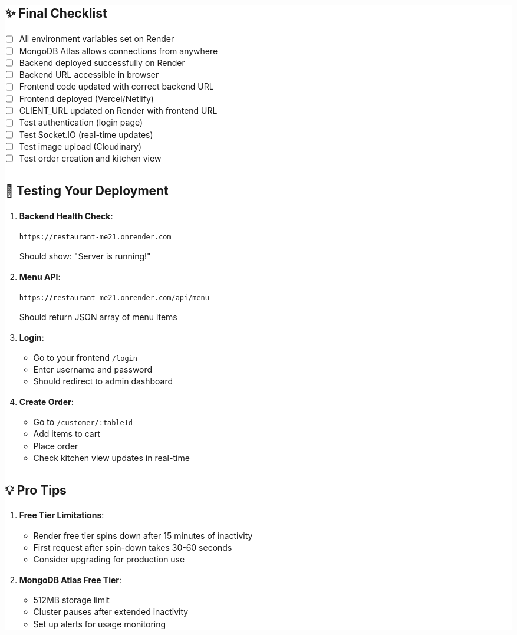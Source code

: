 ## ✨ Final Checklist

- [ ] All environment variables set on Render
- [ ] MongoDB Atlas allows connections from anywhere
- [ ] Backend deployed successfully on Render
- [ ] Backend URL accessible in browser
- [ ] Frontend code updated with correct backend URL
- [ ] Frontend deployed (Vercel/Netlify)
- [ ] CLIENT_URL updated on Render with frontend URL
- [ ] Test authentication (login page)
- [ ] Test Socket.IO (real-time updates)
- [ ] Test image upload (Cloudinary)
- [ ] Test order creation and kitchen view

## 🎯 Testing Your Deployment

1. **Backend Health Check**:

   ```
   https://restaurant-me21.onrender.com
   ```

   Should show: "Server is running!"

2. **Menu API**:

   ```
   https://restaurant-me21.onrender.com/api/menu
   ```

   Should return JSON array of menu items

3. **Login**:

   - Go to your frontend `/login`
   - Enter username and password
   - Should redirect to admin dashboard

4. **Create Order**:
   - Go to `/customer/:tableId`
   - Add items to cart
   - Place order
   - Check kitchen view updates in real-time

## 💡 Pro Tips

1. **Free Tier Limitations**:

   - Render free tier spins down after 15 minutes of inactivity
   - First request after spin-down takes 30-60 seconds
   - Consider upgrading for production use

2. **MongoDB Atlas Free Tier**:

   - 512MB storage limit
   - Cluster pauses after extended inactivity
   - Set up alerts for usage monitoring
